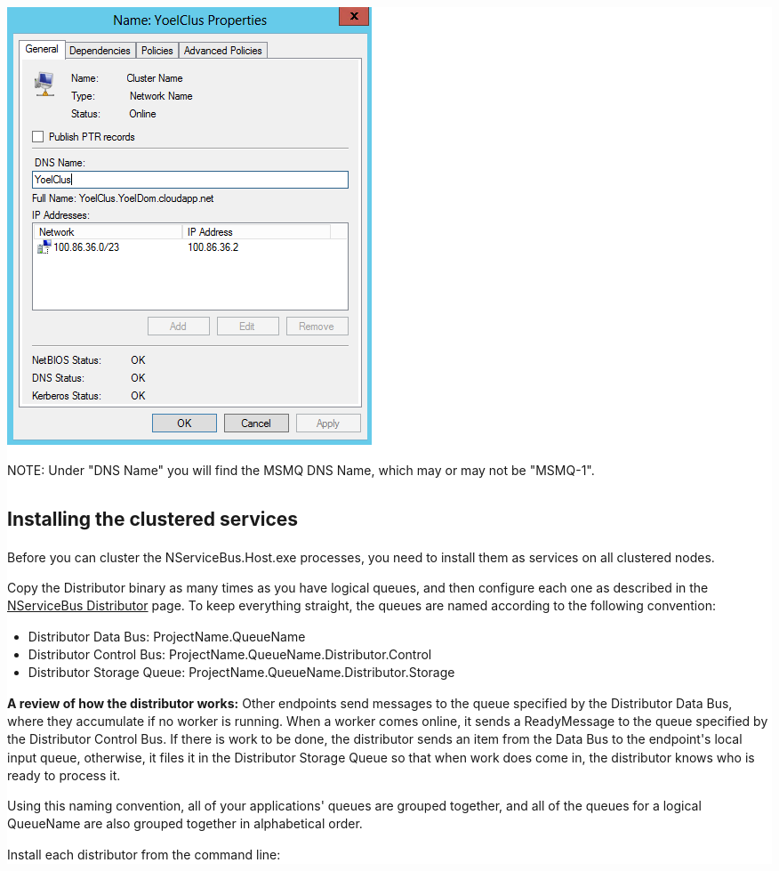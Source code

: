![](cluster-properties.png "Cluster Properties")

NOTE: Under "DNS Name" you will find the MSMQ DNS Name, which may or may not be "MSMQ-1".

## Installing the clustered services

Before you can cluster the NServiceBus.Host.exe processes, you need to install them as services on all clustered nodes.

Copy the Distributor binary as many times as you have logical queues, and then configure each one as described in the [NServiceBus Distributor](distributor/) page. To keep everything straight, the queues are named according to the following convention:

-   Distributor Data Bus: ProjectName.QueueName
-   Distributor Control Bus: ProjectName.QueueName.Distributor.Control
-   Distributor Storage Queue: ProjectName.QueueName.Distributor.Storage

**A review of how the distributor works:** Other endpoints send messages to the queue specified by the Distributor Data Bus, where they accumulate if no worker is running. When a worker comes online, it sends a ReadyMessage to the queue specified by the Distributor Control Bus. If there is work to be done, the distributor sends an item from the Data Bus to the endpoint's local input queue, otherwise, it files it in the Distributor Storage Queue so that when work does come in, the distributor knows who is ready to process it.

Using this naming convention, all of your applications' queues are grouped together, and all of the queues for a logical QueueName are also grouped together in alphabetical order.

Install each distributor from the command line:
